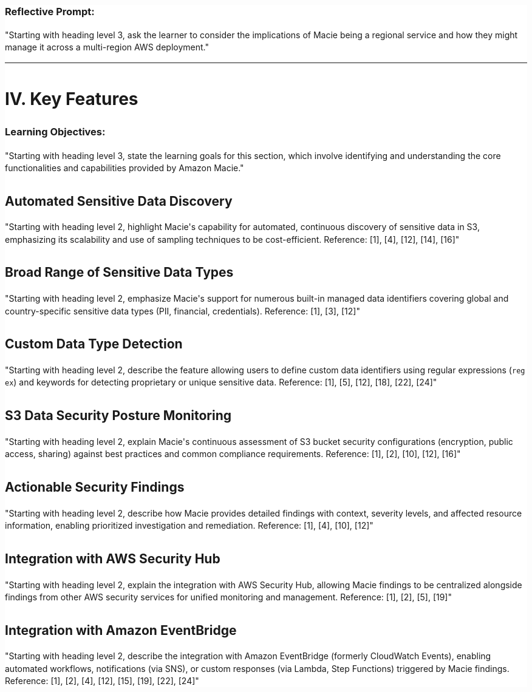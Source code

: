### Reflective Prompt:
"Starting with heading level 3, ask the learner to consider the implications of Macie being a regional service and how they might manage it across a multi-region AWS deployment."

---

# IV. Key Features

### Learning Objectives:
"Starting with heading level 3, state the learning goals for this section, which involve identifying and understanding the core functionalities and capabilities provided by Amazon Macie."

## Automated Sensitive Data Discovery
"Starting with heading level 2, highlight Macie's capability for automated, continuous discovery of sensitive data in S3, emphasizing its scalability and use of sampling techniques to be cost-efficient. Reference: [1], [4], [12], [14], [16]"

## Broad Range of Sensitive Data Types
"Starting with heading level 2, emphasize Macie's support for numerous built-in managed data identifiers covering global and country-specific sensitive data types (PII, financial, credentials). Reference: [1], [3], [12]"

## Custom Data Type Detection
"Starting with heading level 2, describe the feature allowing users to define custom data identifiers using regular expressions (`regex`) and keywords for detecting proprietary or unique sensitive data. Reference: [1], [5], [12], [18], [22], [24]"

## S3 Data Security Posture Monitoring
"Starting with heading level 2, explain Macie's continuous assessment of S3 bucket security configurations (encryption, public access, sharing) against best practices and common compliance requirements. Reference: [1], [2], [10], [12], [16]"

## Actionable Security Findings
"Starting with heading level 2, describe how Macie provides detailed findings with context, severity levels, and affected resource information, enabling prioritized investigation and remediation. Reference: [1], [4], [10], [12]"

## Integration with AWS Security Hub
"Starting with heading level 2, explain the integration with AWS Security Hub, allowing Macie findings to be centralized alongside findings from other AWS security services for unified monitoring and management. Reference: [1], [2], [5], [19]"

## Integration with Amazon EventBridge
"Starting with heading level 2, describe the integration with Amazon EventBridge (formerly CloudWatch Events), enabling automated workflows, notifications (via SNS), or custom responses (via Lambda, Step Functions) triggered by Macie findings. Reference: [1], [2], [4], [12], [15], [19], [22], [24]"
